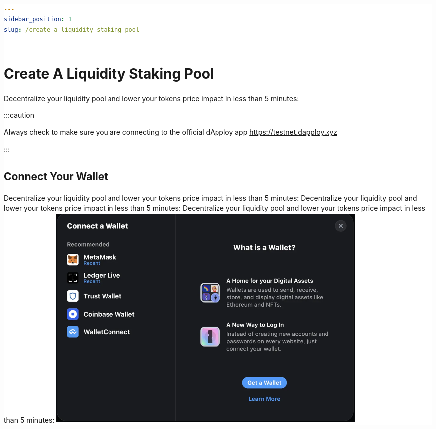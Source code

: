 ```yaml
---
sidebar_position: 1
slug: /create-a-liquidity-staking-pool
---
```


# Create A Liquidity Staking Pool

Decentralize your liquidity pool and lower your tokens price impact in less than 5 minutes:


:::caution

Always check to make sure you are connecting to the official dApploy app https://testnet.dapploy.xyz

:::

## Connect Your Wallet
Decentralize your liquidity pool and lower your tokens price impact in less than 5 minutes:
Decentralize your liquidity pool and lower your tokens price impact in less than 5 minutes:
Decentralize your liquidity pool and lower your tokens price impact in less than 5 minutes:
<img src="/img/webp/connect_wallet.webp" alt="Connect Wallet" width="600"/>

